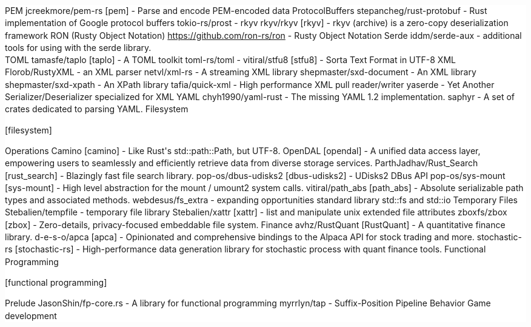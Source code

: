 PEM
jcreekmore/pem-rs [pem] - Parse and encode PEM-encoded data
ProtocolBuffers
stepancheg/rust-protobuf - Rust implementation of Google protocol buffers
tokio-rs/prost - 
rkyv
rkyv/rkyv [rkyv] - rkyv (archive) is a zero-copy deserialization framework
RON (Rusty Object Notation)
https://github.com/ron-rs/ron - Rusty Object Notation
Serde
iddm/serde-aux - additional tools for using with the serde library.  
TOML
tamasfe/taplo [taplo] - A TOML toolkit 
toml-rs/toml - 
vitiral/stfu8 [stfu8] - Sorta Text Format in UTF-8
XML
Florob/RustyXML - an XML parser
netvl/xml-rs - A streaming XML library
shepmaster/sxd-document - An XML library
shepmaster/sxd-xpath - An XPath library
tafia/quick-xml - High performance XML pull reader/writer
yaserde - Yet Another Serializer/Deserializer specialized for XML
YAML
chyh1990/yaml-rust - The missing YAML 1.2 implementation.
saphyr - A set of crates dedicated to parsing YAML.
Filesystem

[filesystem]

Operations
Camino [camino] - Like Rust's std::path::Path, but UTF-8.
OpenDAL [opendal] - A unified data access layer, empowering users to seamlessly and efficiently retrieve data from diverse storage services. 
ParthJadhav/Rust_Search [rust_search] - Blazingly fast file search library.
pop-os/dbus-udisks2 [dbus-udisks2] - UDisks2 DBus API
pop-os/sys-mount [sys-mount] - High level abstraction for the mount / umount2 system calls.
vitiral/path_abs [path_abs] - Absolute serializable path types and associated methods.
webdesus/fs_extra - expanding opportunities standard library std::fs and std::io
Temporary Files
Stebalien/tempfile - temporary file library
Stebalien/xattr [xattr] - list and manipulate unix extended file attributes
zboxfs/zbox [zbox] - Zero-details, privacy-focused embeddable file system.
Finance
avhz/RustQuant [RustQuant] - A quantitative finance library. 
d-e-s-o/apca [apca] - Opinionated and comprehensive bindings to the Alpaca API for stock trading and more. 
stochastic-rs [stochastic-rs] - High-performance data generation library for stochastic process with quant finance tools. 
Functional Programming

[functional programming]

Prelude
JasonShin/fp-core.rs - A library for functional programming
myrrlyn/tap - Suffix-Position Pipeline Behavior
Game development
